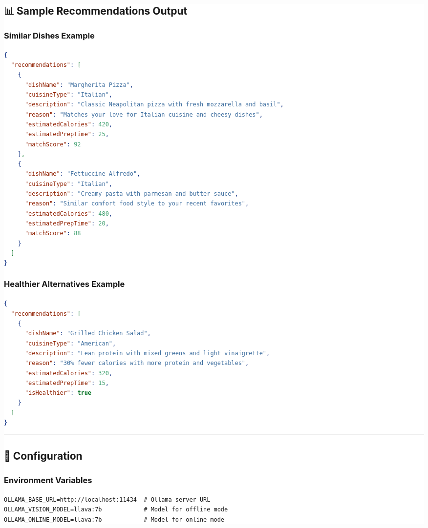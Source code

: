 ## 📊 Sample Recommendations Output

### Similar Dishes Example
```json
{
  "recommendations": [
    {
      "dishName": "Margherita Pizza",
      "cuisineType": "Italian",
      "description": "Classic Neapolitan pizza with fresh mozzarella and basil",
      "reason": "Matches your love for Italian cuisine and cheesy dishes",
      "estimatedCalories": 420,
      "estimatedPrepTime": 25,
      "matchScore": 92
    },
    {
      "dishName": "Fettuccine Alfredo",
      "cuisineType": "Italian",
      "description": "Creamy pasta with parmesan and butter sauce",
      "reason": "Similar comfort food style to your recent favorites",
      "estimatedCalories": 480,
      "estimatedPrepTime": 20,
      "matchScore": 88
    }
  ]
}
```

### Healthier Alternatives Example
```json
{
  "recommendations": [
    {
      "dishName": "Grilled Chicken Salad",
      "cuisineType": "American",
      "description": "Lean protein with mixed greens and light vinaigrette",
      "reason": "30% fewer calories with more protein and vegetables",
      "estimatedCalories": 320,
      "estimatedPrepTime": 15,
      "isHealthier": true
    }
  ]
}
```

---

## 🔧 Configuration

### Environment Variables
```env
OLLAMA_BASE_URL=http://localhost:11434  # Ollama server URL
OLLAMA_VISION_MODEL=llava:7b            # Model for offline mode
OLLAMA_ONLINE_MODEL=llava:7b            # Model for online mode
```

